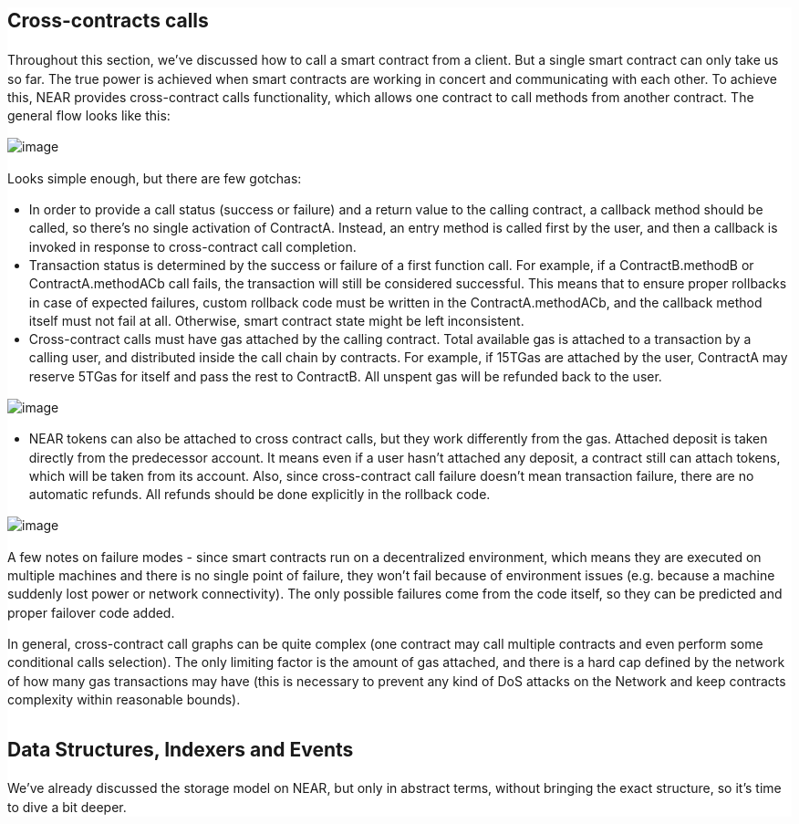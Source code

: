 ## Cross-contracts calls

Throughout this section, we’ve discussed how to call a smart contract from a client. But a single smart contract can only take us so far. The true power is achieved when smart contracts are working in concert and communicating with each other. To achieve this, NEAR provides cross-contract calls functionality, which allows one contract to call methods from another contract. The general flow looks like this:

![image](/docs/assets/web3/web3-12.png)

Looks simple enough, but there are few gotchas:

- In order to provide a call status (success or failure) and a return value to the calling contract, a callback method should be called, so there’s no single activation of ContractA. Instead, an entry method is called first by the user, and then a callback is invoked in response to cross-contract call completion.
- Transaction status is determined by the success or failure of a first function call. For example, if a ContractB.methodB or ContractA.methodACb call fails, the transaction will still be considered successful. This means that to ensure proper rollbacks in case of expected failures, custom rollback code must be written in the ContractA.methodACb, and the callback method itself must not fail at all. Otherwise, smart contract state might be left inconsistent.
- Cross-contract calls must have gas attached by the calling contract. Total available gas is attached to a transaction by a calling user, and distributed inside the call chain by contracts. For example, if 15TGas are attached by the user, ContractA may reserve 5TGas for itself and pass the rest to ContractB. All unspent gas will be refunded back to the user.

![image](/docs/assets/web3/web3-13.png)

- NEAR tokens can also be attached to cross contract calls, but they work differently from the gas. Attached deposit is taken directly from the predecessor account. It means even if a user hasn’t attached any deposit, a contract still can attach tokens, which will be taken from its account. Also, since cross-contract call failure doesn’t mean transaction failure, there are no automatic refunds. All refunds should be done explicitly in the rollback code.

![image](/docs/assets/web3/web3-14.png)

A few notes on failure modes - since smart contracts run on a decentralized environment, which means they are executed on multiple machines and there is no single point of failure, they won’t fail because of environment issues (e.g. because a machine suddenly lost power or network connectivity). The only possible failures come from the code itself, so they can be predicted and proper failover code added.

In general, cross-contract call graphs can be quite complex (one contract may call multiple contracts and even perform some conditional calls selection). The only limiting factor is the amount of gas attached, and there is a hard cap defined by the network of how many gas transactions may have (this is necessary to prevent any kind of DoS attacks on the Network and keep contracts complexity within reasonable bounds).

## Data Structures, Indexers and Events

We’ve already discussed the storage model on NEAR, but only in abstract terms, without bringing the exact structure, so it’s time to dive a bit deeper.
